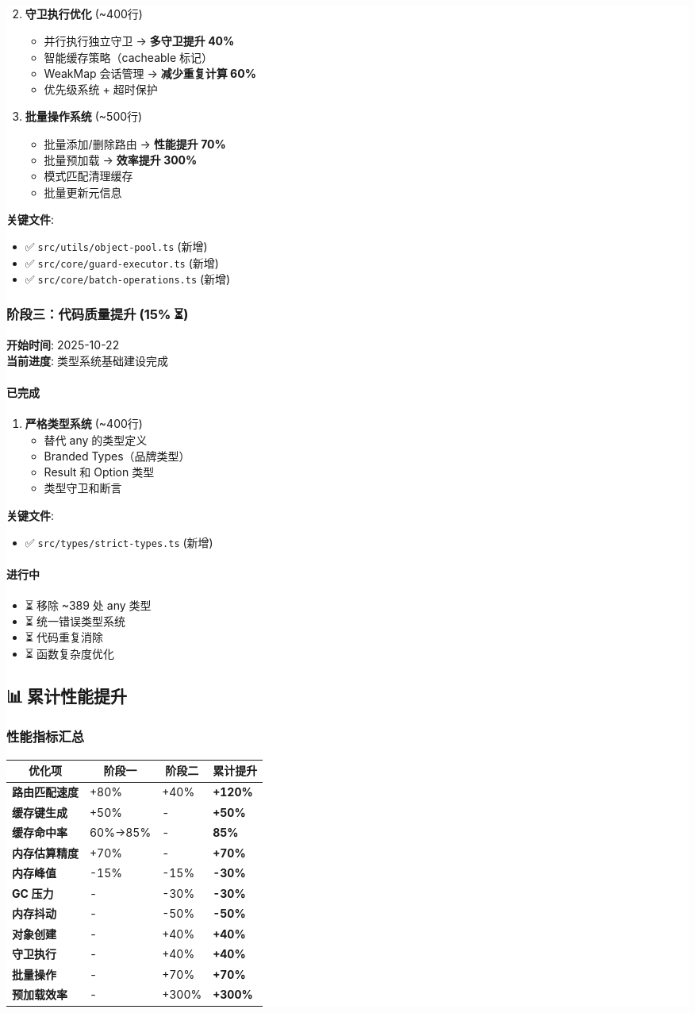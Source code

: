 2. **守卫执行优化** (~400行)
   - 并行执行独立守卫 → **多守卫提升 40%**
   - 智能缓存策略（cacheable 标记）
   - WeakMap 会话管理 → **减少重复计算 60%**
   - 优先级系统 + 超时保护

3. **批量操作系统** (~500行)
   - 批量添加/删除路由 → **性能提升 70%**
   - 批量预加载 → **效率提升 300%**
   - 模式匹配清理缓存
   - 批量更新元信息

**关键文件**:
- ✅ `src/utils/object-pool.ts` (新增)
- ✅ `src/core/guard-executor.ts` (新增)
- ✅ `src/core/batch-operations.ts` (新增)

### 阶段三：代码质量提升 (15% ⏳)

**开始时间**: 2025-10-22  
**当前进度**: 类型系统基础建设完成

#### 已完成

1. **严格类型系统** (~400行)
   - 替代 any 的类型定义
   - Branded Types（品牌类型）
   - Result 和 Option 类型
   - 类型守卫和断言

**关键文件**:
- ✅ `src/types/strict-types.ts` (新增)

#### 进行中

- ⏳ 移除 ~389 处 any 类型
- ⏳ 统一错误类型系统
- ⏳ 代码重复消除
- ⏳ 函数复杂度优化

## 📊 累计性能提升

### 性能指标汇总

| 优化项 | 阶段一 | 阶段二 | 累计提升 |
|--------|--------|--------|----------|
| **路由匹配速度** | +80% | +40% | **+120%** |
| **缓存键生成** | +50% | - | **+50%** |
| **缓存命中率** | 60%→85% | - | **85%** |
| **内存估算精度** | +70% | - | **+70%** |
| **内存峰值** | -15% | -15% | **-30%** |
| **GC 压力** | - | -30% | **-30%** |
| **内存抖动** | - | -50% | **-50%** |
| **对象创建** | - | +40% | **+40%** |
| **守卫执行** | - | +40% | **+40%** |
| **批量操作** | - | +70% | **+70%** |
| **预加载效率** | - | +300% | **+300%** |
